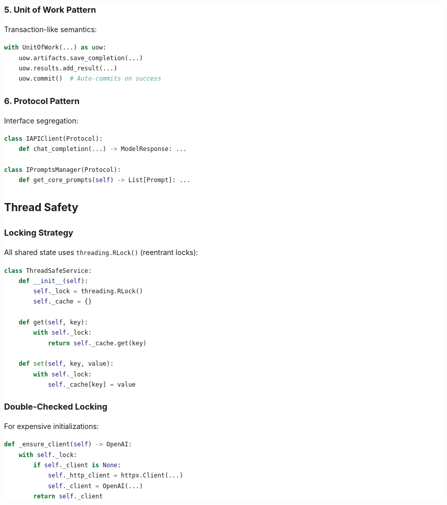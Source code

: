 ### 5. **Unit of Work Pattern**

Transaction-like semantics:

```python
with UnitOfWork(...) as uow:
    uow.artifacts.save_completion(...)
    uow.results.add_result(...)
    uow.commit()  # Auto-commits on success
```

### 6. **Protocol Pattern**

Interface segregation:

```python
class IAPIClient(Protocol):
    def chat_completion(...) -> ModelResponse: ...

class IPromptsManager(Protocol):
    def get_core_prompts(self) -> List[Prompt]: ...
```

## Thread Safety

### Locking Strategy

All shared state uses `threading.RLock()` (reentrant locks):

```python
class ThreadSafeService:
    def __init__(self):
        self._lock = threading.RLock()
        self._cache = {}

    def get(self, key):
        with self._lock:
            return self._cache.get(key)

    def set(self, key, value):
        with self._lock:
            self._cache[key] = value
```

### Double-Checked Locking

For expensive initializations:

```python
def _ensure_client(self) -> OpenAI:
    with self._lock:
        if self._client is None:
            self._http_client = httpx.Client(...)
            self._client = OpenAI(...)
        return self._client
```

